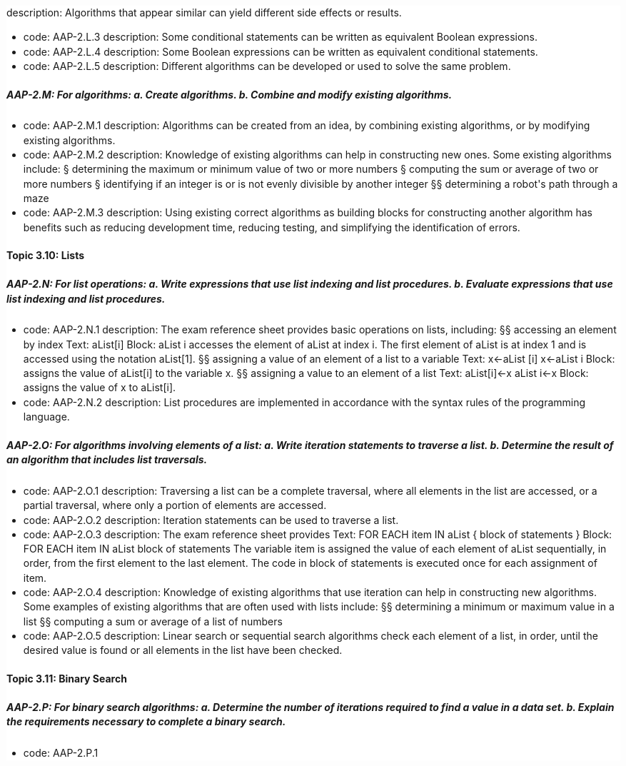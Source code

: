   description: Algorithms that appear similar can yield different side effects or results.
- code: AAP-2.L.3
  description: Some conditional statements can be written as equivalent Boolean expressions.
- code: AAP-2.L.4
  description: Some Boolean expressions can be written as equivalent conditional statements.
- code: AAP-2.L.5
  description: Different algorithms can be developed or used to solve the same problem.
##### AAP-2.M: For algorithms: a. Create algorithms. b. Combine and modify existing algorithms.
- code: AAP-2.M.1
  description: Algorithms can be created from an idea, by combining existing algorithms, or by modifying existing algorithms.
- code: AAP-2.M.2
  description: Knowledge of existing algorithms can help in constructing new ones. Some existing algorithms include: § determining the maximum or minimum value of two or more numbers § computing the sum or average of two or more numbers § identifying if an integer is or is not evenly divisible by another integer §§ determining a robot's path through a maze
- code: AAP-2.M.3
  description: Using existing correct algorithms as building blocks for constructing another algorithm has benefits such as reducing development time, reducing testing, and simplifying the identification of errors.
#### Topic 3.10: Lists
##### AAP-2.N: For list operations: a. Write expressions that use list indexing and list procedures. b. Evaluate expressions that use list indexing and list procedures.
- code: AAP-2.N.1
  description: The exam reference sheet provides basic operations on lists, including: §§ accessing an element by index Text: aList[i] Block: aList i accesses the element of aList at index i. The first element of aList is at index 1 and is accessed using the notation aList[1]. §§ assigning a value of an element of a list to a variable Text: x←aList [i] x←aList i Block: assigns the value of aList[i] to the variable x. §§ assigning a value to an element of a list Text: aList[i]←x aList i←x Block: assigns the value of x to aList[i].
- code: AAP-2.N.2
  description: List procedures are implemented in accordance with the syntax rules of the programming language.
##### AAP-2.O: For algorithms involving elements of a list: a. Write iteration statements to traverse a list. b. Determine the result of an algorithm that includes list traversals.
- code: AAP-2.O.1
  description: Traversing a list can be a complete traversal, where all elements in the list are accessed, or a partial traversal, where only a portion of elements are accessed.
- code: AAP-2.O.2
  description: Iteration statements can be used to traverse a list.
- code: AAP-2.O.3
  description: The exam reference sheet provides Text: FOR EACH item IN aList { block of statements } Block: FOR EACH item IN aList block of statements The variable item is assigned the value of each element of aList sequentially, in order, from the first element to the last element. The code in block of statements is executed once for each assignment of item.
- code: AAP-2.O.4
  description: Knowledge of existing algorithms that use iteration can help in constructing new algorithms. Some examples of existing algorithms that are often used with lists include: §§ determining a minimum or maximum value in a list §§ computing a sum or average of a list of numbers
- code: AAP-2.O.5
  description: Linear search or sequential search algorithms check each element of a list, in order, until the desired value is found or all elements in the list have been checked.
#### Topic 3.11: Binary Search
##### AAP-2.P: For binary search algorithms: a. Determine the number of iterations required to find a value in a data set. b. Explain the requirements necessary to complete a binary search.
- code: AAP-2.P.1